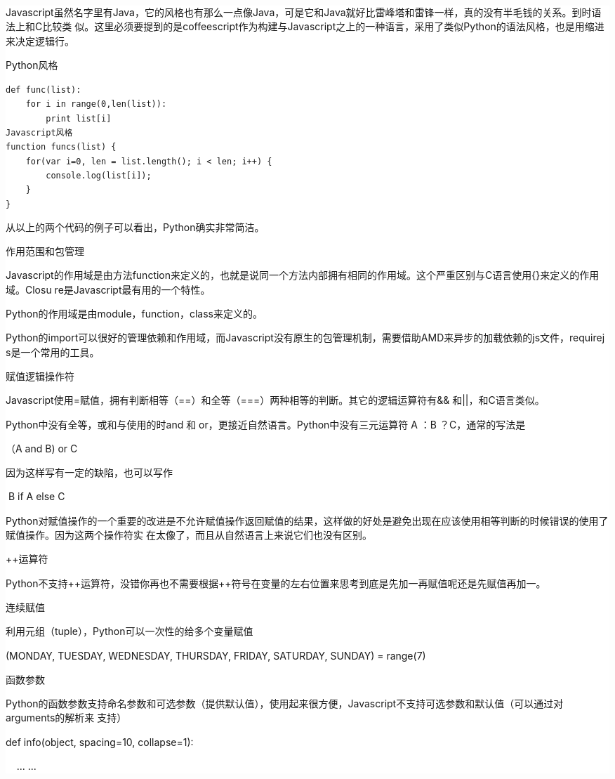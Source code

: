 Javascript虽然名字里有Java，它的风格也有那么一点像Java，可是它和Java就好比雷峰塔和雷锋一样，真的没有半毛钱的关系。到时语法上和C比较类
似。这里必须要提到的是coffeescript作为构建与Javascript之上的一种语言，采用了类似Python的语法风格，也是用缩进来决定逻辑行。

Python风格

    
    
    def func(list):
        for i in range(0,len(list)):
            print list[i]
    Javascript风格
    function funcs(list) {
        for(var i=0, len = list.length(); i < len; i++) {
            console.log(list[i]);
        }
    }

从以上的两个代码的例子可以看出，Python确实非常简洁。

作用范围和包管理

Javascript的作用域是由方法function来定义的，也就是说同一个方法内部拥有相同的作用域。这个严重区别与C语言使用{}来定义的作用域。Closu
re是Javascript最有用的一个特性。

Python的作用域是由module，function，class来定义的。

Python的import可以很好的管理依赖和作用域，而Javascript没有原生的包管理机制，需要借助AMD来异步的加载依赖的js文件，requirej
s是一个常用的工具。

赋值逻辑操作符

Javascript使用=赋值，拥有判断相等（==）和全等（===）两种相等的判断。其它的逻辑运算符有&& 和||，和C语言类似。

Python中没有全等，或和与使用的时and 和 or，更接近自然语言。Python中没有三元运算符 A ：B ？C，通常的写法是

（A and B) or C

因为这样写有一定的缺陷，也可以写作

 B if A else C

Python对赋值操作的一个重要的改进是不允许赋值操作返回赋值的结果，这样做的好处是避免出现在应该使用相等判断的时候错误的使用了赋值操作。因为这两个操作符实
在太像了，而且从自然语言上来说它们也没有区别。

++运算符

Python不支持++运算符，没错你再也不需要根据++符号在变量的左右位置来思考到底是先加一再赋值呢还是先赋值再加一。

连续赋值

利用元组（tuple），Python可以一次性的给多个变量赋值

(MONDAY, TUESDAY, WEDNESDAY, THURSDAY, FRIDAY, SATURDAY, SUNDAY) = range(7)

函数参数

Python的函数参数支持命名参数和可选参数（提供默认值），使用起来很方便，Javascript不支持可选参数和默认值（可以通过对arguments的解析来
支持）

def info(object, spacing=10, collapse=1):

    ... ...
